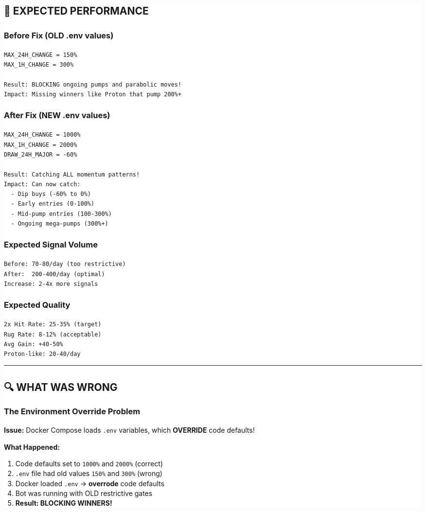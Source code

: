 
## 🚀 EXPECTED PERFORMANCE

### Before Fix (OLD .env values)
```
MAX_24H_CHANGE = 150%
MAX_1H_CHANGE = 300%

Result: BLOCKING ongoing pumps and parabolic moves!
Impact: Missing winners like Proton that pump 200%+
```

### After Fix (NEW .env values)
```
MAX_24H_CHANGE = 1000%
MAX_1H_CHANGE = 2000%
DRAW_24H_MAJOR = -60%

Result: Catching ALL momentum patterns!
Impact: Can now catch:
  - Dip buys (-60% to 0%)
  - Early entries (0-100%)
  - Mid-pump entries (100-300%)
  - Ongoing mega-pumps (300%+)
```

### Expected Signal Volume
```
Before: 70-80/day (too restrictive)
After:  200-400/day (optimal)
Increase: 2-4x more signals
```

### Expected Quality
```
2x Hit Rate: 25-35% (target)
Rug Rate: 8-12% (acceptable)
Avg Gain: +40-50%
Proton-like: 20-40/day
```

---

## 🔍 WHAT WAS WRONG

### The Environment Override Problem

**Issue:** Docker Compose loads `.env` variables, which **OVERRIDE** code defaults!

**What Happened:**
1. Code defaults set to `1000%` and `2000%` (correct)
2. `.env` file had old values `150%` and `300%` (wrong)
3. Docker loaded `.env` → **overrode** code defaults
4. Bot was running with OLD restrictive gates
5. **Result: BLOCKING WINNERS!**
